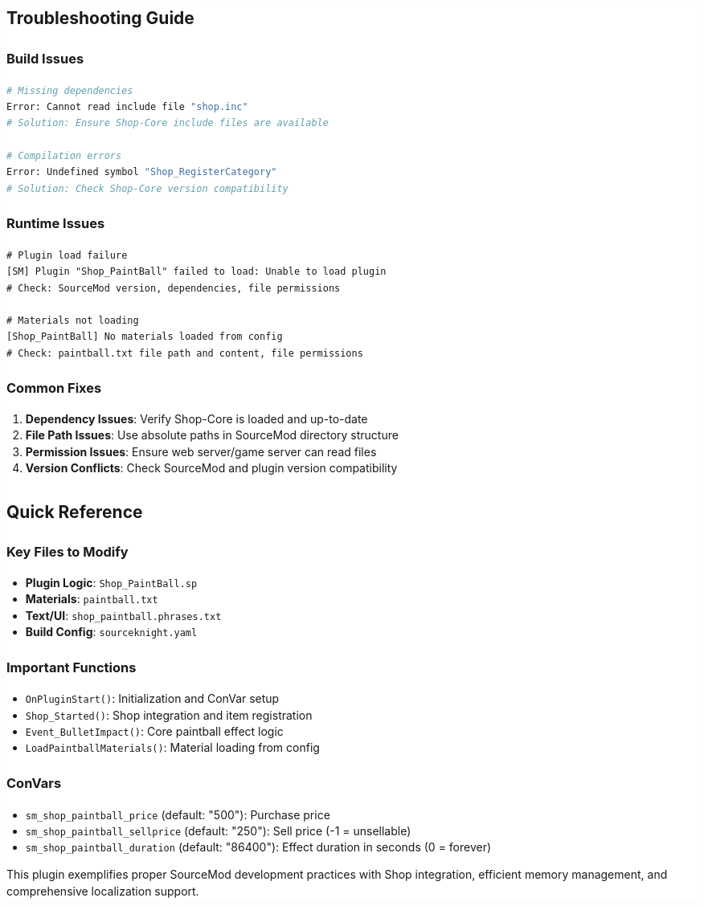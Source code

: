 ## Troubleshooting Guide

### Build Issues
```bash
# Missing dependencies
Error: Cannot read include file "shop.inc"
# Solution: Ensure Shop-Core include files are available

# Compilation errors
Error: Undefined symbol "Shop_RegisterCategory"
# Solution: Check Shop-Core version compatibility
```

### Runtime Issues
```
# Plugin load failure
[SM] Plugin "Shop_PaintBall" failed to load: Unable to load plugin
# Check: SourceMod version, dependencies, file permissions

# Materials not loading
[Shop_PaintBall] No materials loaded from config
# Check: paintball.txt file path and content, file permissions
```

### Common Fixes
1. **Dependency Issues**: Verify Shop-Core is loaded and up-to-date
2. **File Path Issues**: Use absolute paths in SourceMod directory structure
3. **Permission Issues**: Ensure web server/game server can read files
4. **Version Conflicts**: Check SourceMod and plugin version compatibility

## Quick Reference

### Key Files to Modify
- **Plugin Logic**: `Shop_PaintBall.sp`
- **Materials**: `paintball.txt`
- **Text/UI**: `shop_paintball.phrases.txt`
- **Build Config**: `sourceknight.yaml`

### Important Functions
- `OnPluginStart()`: Initialization and ConVar setup
- `Shop_Started()`: Shop integration and item registration  
- `Event_BulletImpact()`: Core paintball effect logic
- `LoadPaintballMaterials()`: Material loading from config

### ConVars
- `sm_shop_paintball_price` (default: "500"): Purchase price
- `sm_shop_paintball_sellprice` (default: "250"): Sell price (-1 = unsellable) 
- `sm_shop_paintball_duration` (default: "86400"): Effect duration in seconds (0 = forever)

This plugin exemplifies proper SourceMod development practices with Shop integration, efficient memory management, and comprehensive localization support.